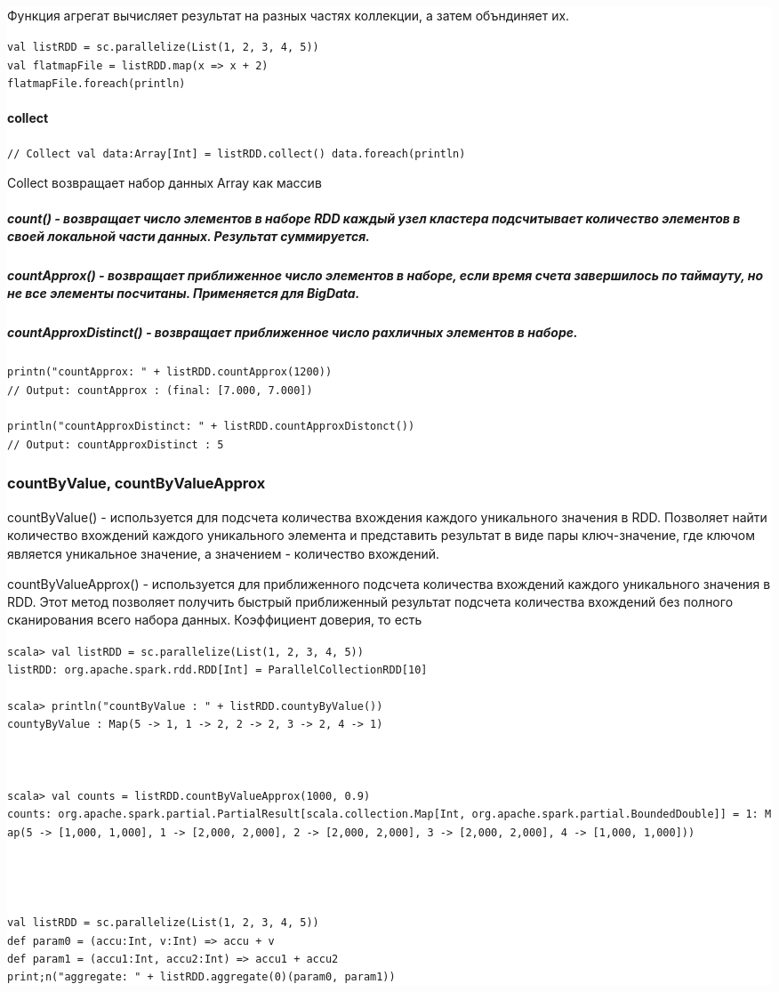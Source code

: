 Функция агрегат вычисляет результат на разных частях коллекции, а затем объндиняет их.

	val listRDD = sc.parallelize(List(1, 2, 3, 4, 5))
	val flatmapFile = listRDD.map(x => x + 2)
	flatmapFile.foreach(println)

#### collect

	// Collect val data:Array[Int] = listRDD.collect() data.foreach(println)

Collect возвращает набор данных Array как массив 

##### count() - возвращает число элементов в наборе RDD каждый узел кластера подсчитывает количество элементов в своей локальной части данных. Результат суммируется.
##### countApprox() - возвращает приближенное число элементов в наборе, если время счета завершилось по таймауту, но не все элементы посчитаны. Применяется для BigData.
##### countApproxDistinct() - возвращает приближенное число рахличных элементов в наборе.

	printn("countApprox: " + listRDD.countApprox(1200))
	// Output: countApprox : (final: [7.000, 7.000])
	
	println("countApproxDistinct: " + listRDD.countApproxDistonct())
	// Output: countApproxDistinct : 5

### countByValue, countByValueApprox

countByValuе() - используется для подсчета количества вхождения каждого уникального значения в RDD. Позволяет найти количество вхождений каждого уникального элемента и представить результат в виде пары ключ-значение, где ключом является уникальное значение, а значением - количество вхождений. 

countByValueApprox() - используется для приближенного подсчета количества вхождений каждого уникального значения в RDD. Этот метод позволяет получить быстрый приближенный результат подсчета количества вхождений без полного сканирования всего набора данных. Коэффициент доверия, то есть 

	scala> val listRDD = sc.parallelize(List(1, 2, 3, 4, 5))
	listRDD: org.apache.spark.rdd.RDD[Int] = ParallelCollectionRDD[10]
	
	scala> println("countByValue : " + listRDD.countyByValue())
	countyByValue : Map(5 -> 1, 1 -> 2, 2 -> 2, 3 -> 2, 4 -> 1)

 
	
	scala> val counts = listRDD.countByValueApprox(1000, 0.9)
	counts: org.apache.spark.partial.PartialResult[scala.collection.Map[Int, org.apache.spark.partial.BoundedDouble]] = 1: Map(5 -> [1,000, 1,000], 1 -> [2,000, 2,000], 2 -> [2,000, 2,000], 3 -> [2,000, 2,000], 4 -> [1,000, 1,000]))




	val listRDD = sc.parallelize(List(1, 2, 3, 4, 5))
	def param0 = (accu:Int, v:Int) => accu + v
	def param1 = (accu1:Int, accu2:Int) => accu1 + accu2
	print;n("aggregate: " + listRDD.aggregate(0)(param0, param1))	
